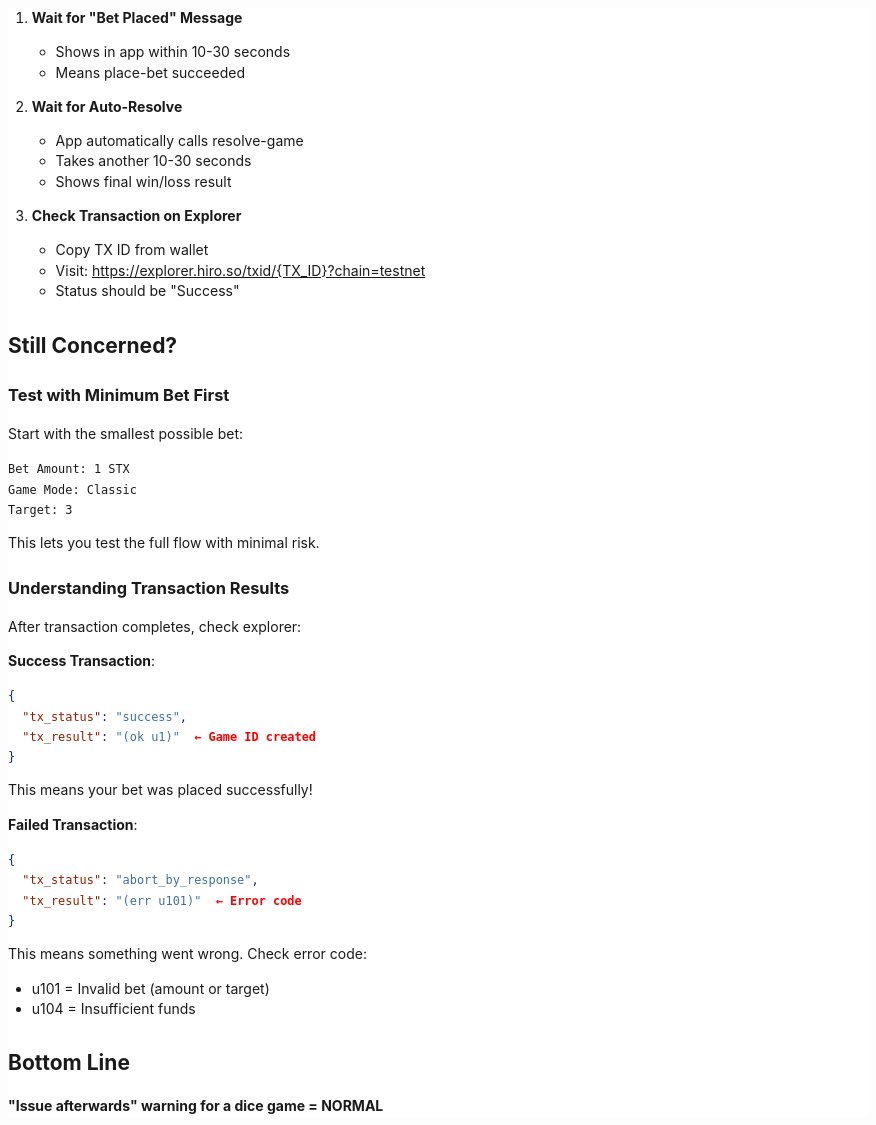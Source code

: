 1. **Wait for "Bet Placed" Message**
   - Shows in app within 10-30 seconds
   - Means place-bet succeeded

2. **Wait for Auto-Resolve**
   - App automatically calls resolve-game
   - Takes another 10-30 seconds
   - Shows final win/loss result

3. **Check Transaction on Explorer**
   - Copy TX ID from wallet
   - Visit: https://explorer.hiro.so/txid/{TX_ID}?chain=testnet
   - Status should be "Success"

## Still Concerned?

### Test with Minimum Bet First

Start with the smallest possible bet:
```
Bet Amount: 1 STX
Game Mode: Classic
Target: 3
```

This lets you test the full flow with minimal risk.

### Understanding Transaction Results

After transaction completes, check explorer:

**Success Transaction**:
```json
{
  "tx_status": "success",
  "tx_result": "(ok u1)"  ← Game ID created
}
```
This means your bet was placed successfully!

**Failed Transaction**:
```json
{
  "tx_status": "abort_by_response",
  "tx_result": "(err u101)"  ← Error code
}
```
This means something went wrong. Check error code:
- u101 = Invalid bet (amount or target)
- u104 = Insufficient funds

## Bottom Line

**"Issue afterwards" warning for a dice game = NORMAL**
